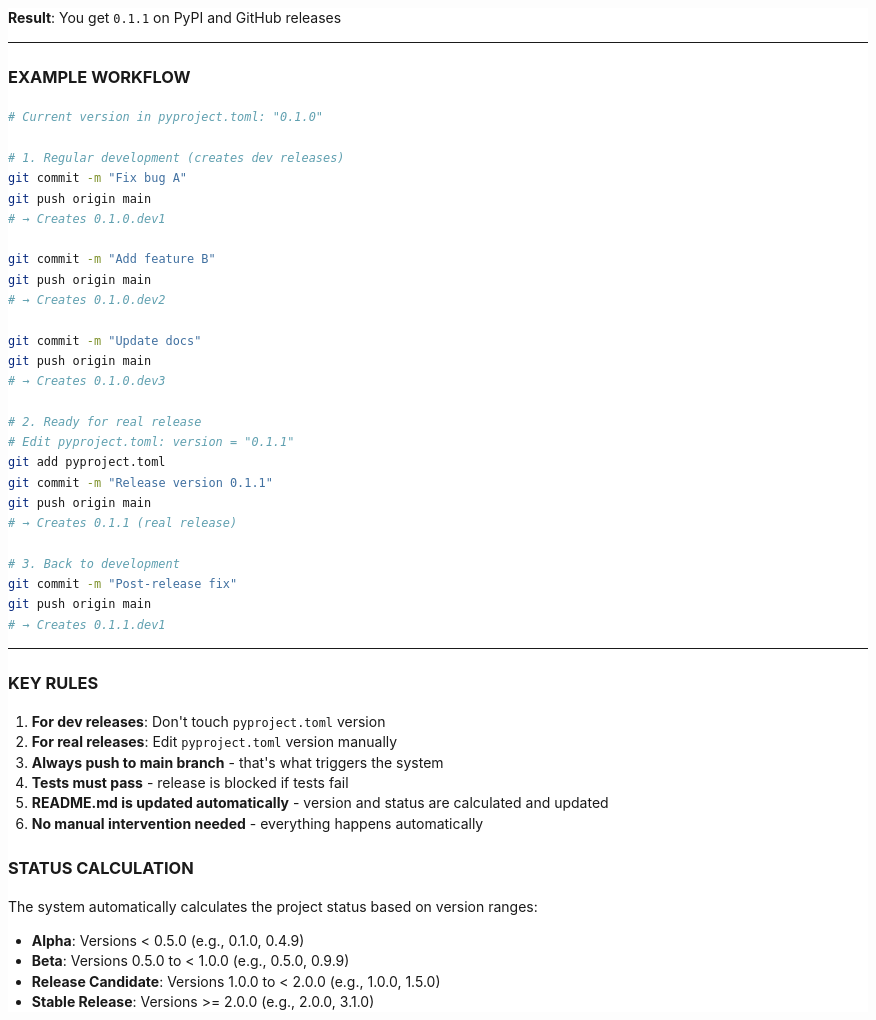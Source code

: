 **Result**: You get `0.1.1` on PyPI and GitHub releases

---

### **EXAMPLE WORKFLOW**

```bash
# Current version in pyproject.toml: "0.1.0"

# 1. Regular development (creates dev releases)
git commit -m "Fix bug A"
git push origin main
# → Creates 0.1.0.dev1

git commit -m "Add feature B"  
git push origin main
# → Creates 0.1.0.dev2

git commit -m "Update docs"
git push origin main  
# → Creates 0.1.0.dev3

# 2. Ready for real release
# Edit pyproject.toml: version = "0.1.1"
git add pyproject.toml
git commit -m "Release version 0.1.1"
git push origin main
# → Creates 0.1.1 (real release)

# 3. Back to development
git commit -m "Post-release fix"
git push origin main
# → Creates 0.1.1.dev1
```

---

### **KEY RULES**

1. **For dev releases**: Don't touch `pyproject.toml` version
2. **For real releases**: Edit `pyproject.toml` version manually
3. **Always push to main branch** - that's what triggers the system
4. **Tests must pass** - release is blocked if tests fail
5. **README.md is updated automatically** - version and status are calculated and updated
6. **No manual intervention needed** - everything happens automatically

### **STATUS CALCULATION**

The system automatically calculates the project status based on version ranges:

- **Alpha**: Versions < 0.5.0 (e.g., 0.1.0, 0.4.9)
- **Beta**: Versions 0.5.0 to < 1.0.0 (e.g., 0.5.0, 0.9.9)
- **Release Candidate**: Versions 1.0.0 to < 2.0.0 (e.g., 1.0.0, 1.5.0)
- **Stable Release**: Versions >= 2.0.0 (e.g., 2.0.0, 3.1.0)
